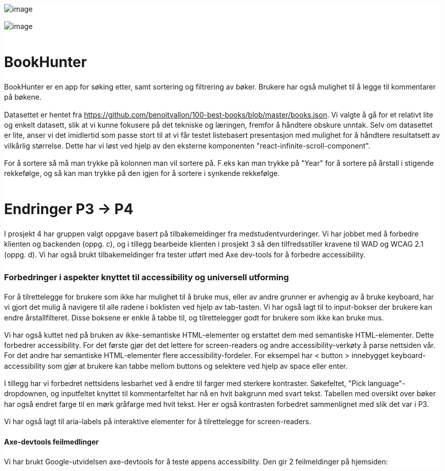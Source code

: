 ![image](https://user-images.githubusercontent.com/78231350/203668391-a6779cd5-0e8c-4086-9e1a-a6f186f440ca.png)


![image](https://user-images.githubusercontent.com/78231350/203668473-7239c57d-fd25-418f-b0c8-818a9862e37e.png)

# BookHunter

BookHunter er en app for søking etter, samt sortering og filtrering av bøker. Brukere har også mulighet til å legge til kommentarer på bøkene.

Datasettet er hentet fra https://github.com/benoitvallon/100-best-books/blob/master/books.json. Vi valgte å gå for et relativt lite og enkelt datasett, slik at vi kunne fokusere på det tekniske og læringen, fremfor å håndtere obskure unntak. Selv om datasettet er lite, anser vi det imidlertid som passe stort til at vi får testet listebasert presentasjon med mulighet for å håndtere resultatsett av vilkårlig størrelse. Dette har vi løst ved hjelp av den eksterne komponenten "react-infinite-scroll-component".

For å sortere så må man trykke på kolonnen man vil sortere på. F.eks kan man trykke på "Year" for å sortere på årstall i stigende rekkefølge, og så kan man trykke på den igjen for å sortere i synkende rekkefølge.

# Endringer P3 -> P4

I prosjekt 4 har gruppen valgt oppgave basert på tilbakemeldinger fra medstudentvurderinger. Vi har jobbet med å forbedre klienten og backenden (oppg. c), og i tillegg bearbeide klienten i prosjekt 3 så den tilfredsstiller kravene til WAD og WCAG 2.1 (oppg. d). Vi har også brukt tilbakemeldinger fra tester utført med Axe dev-tools for å forbedre accessibility.

### Forbedringer i aspekter knyttet til accessibility og universell utforming

For å tilrettelegge for brukere som ikke har mulighet til å bruke mus, eller av andre grunner er avhengig av å bruke keyboard, har vi gjort det mulig å navigere til alle radene i boklisten ved hjelp av tab-tasten. Vi har også lagt til to input-bokser der brukere kan endre årstallfilteret. Disse boksene er enkle å tabbe til, og tilrettelegger godt for brukere som ikke kan bruke mus.

Vi har også kuttet ned på bruken av ikke-semantiske HTML-elementer og erstattet dem med semantiske HTML-elementer. Dette forbedrer accessibility. For det første gjør det det lettere for screen-readers og andre accessibility-verkøty å parse nettsiden vår. For det andre har semantiske HTML-elementer flere accessibility-fordeler. For eksempel har < button > innebygget keyboard-accessibility som gjør at brukere kan tabbe mellom buttons og selektere ved hjelp av space eller enter.

I tillegg har vi forbedret nettsidens lesbarhet ved å endre til farger med sterkere kontraster. Søkefeltet, "Pick language"-dropdownen, og inputfeltet knyttet til kommentarfeltet har nå en hvit bakgrunn med svart tekst. Tabellen med oversikt over bøker har også endret farge til en mørk gråfarge med hvit tekst. Her er også kontrasten forbedret sammenlignet med slik det var i P3.

Vi har også lagt til aria-labels på interaktive elementer for å tilrettelegge for screen-readers.

#### Axe-devtools feilmedlinger

Vi har brukt Google-utvidelsen axe-devtools for å teste appens accessibility. Den gir 2 feilmeldinger på hjemsiden:
